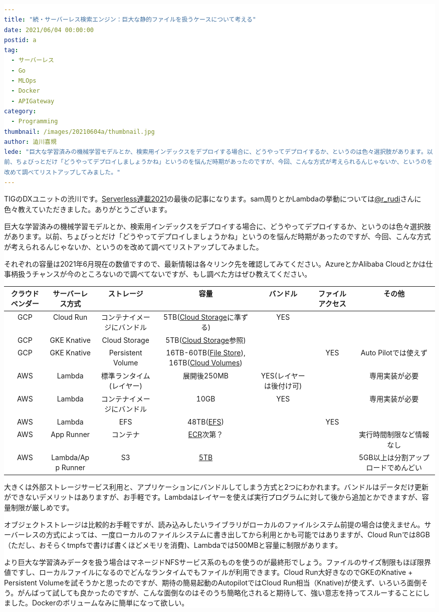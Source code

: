 ```yaml
---
title: "続・サーバーレス検索エンジン：巨大な静的ファイルを扱うケースについて考える"
date: 2021/06/04 00:00:00
postid: a
tag:
  - サーバーレス
  - Go
  - MLOps
  - Docker
  - APIGateway
category:
  - Programming
thumbnail: /images/20210604a/thumbnail.jpg
author: 澁川喜規
lede: "巨大な学習済みの機械学習モデルとか、検索用インデックスをデプロイする場合に、どうやってデプロイするか、というのは色々選択肢があります。以前、ちょびっとだけ「どうやってデプロイしましょうかね」というのを悩んだ時期があったのですが、今回、こんな方式が考えられるんじゃないか、というのを改めて調べてリストアップしてみました。"
---
```


TIGのDXユニットの渋川です。[Serverless連載2021](https://future-architect.github.io/articles/20210531a/)の最後の記事になります。sam周りとかLambdaの挙動については[@r_rudi](https://twitter.com/r_rudi)さんに色々教えていただきました。ありがとうございます。

巨大な学習済みの機械学習モデルとか、検索用インデックスをデプロイする場合に、どうやってデプロイするか、というのは色々選択肢があります。以前、ちょびっとだけ「どうやってデプロイしましょうかね」というのを悩んだ時期があったのですが、今回、こんな方式が考えられるんじゃないか、というのを改めて調べてリストアップしてみました。

それぞれの容量は2021年6月現在の数値ですので、最新情報は各々リンク先を確認してみてください。AzureとかAlibaba Cloudとかは仕事柄扱うチャンスが今のところないので調べてないですが、もし調べた方はぜひ教えてください。

| クラウドベンダー | サーバーレス方式 | ストレージ | 容量 | バンドル | ファイルアクセス | その他 |
|:-:|:-:|:-:|:-:|:-:|:-:|:-:|
| GCP | Cloud Run  | コンテナイメージにバンドル | 5TB([Cloud Storage](https://cloud.google.com/storage/quotas)に準ずる) | YES |  |  |
| GCP | GKE Knative  | Cloud Storage | 5TB([Cloud Storage](https://cloud.google.com/storage/quotas)参照) | |  |  |
| GCP | GKE Knative  | Persistent Volume| 16TB-60TB([File Store](https://cloud.google.com/filestore/docs/limits)), 16TB([Cloud Volumes](https://cloud.google.com/architecture/partners/netapp-cloud-volumes/resource-limits-quotas)) | | YES | Auto Pilotでは使えず　 |
| AWS | Lambda | 標準ランタイム(レイヤー) | 展開後250MB | YES(レイヤーは後付け可) |  | 専用実装が必要 |
| AWS | Lambda | コンテナイメージにバンドル | 10GB |  YES |  | 専用実装が必要 |
| AWS | Lambda  | EFS  | 48TB([EFS](https://docs.aws.amazon.com/ja_jp/efs/latest/ug/limits.html))  |  | YES | |
| AWS  | App Runner  | コンテナ | [ECR](https://docs.aws.amazon.com/AmazonECR/latest/userguide/service-quotas.html)次第？  | | | 実行時間制限など情報なし  |
| AWS | Lambda/App Runner | S3  | [5TB](https://docs.aws.amazon.com/general/latest/gr/s3.html#limits_s3)  | | | 5GB以上は分割アップロードでめんどい |

大きくは外部ストレージサービス利用と、アプリケーションにバンドルしてしまう方式と2つにわかれます。バンドルはデータだけ更新ができないデメリットはありますが、お手軽です。Lambdaはレイヤーを使えば実行プログラムに対して後から追加とかできますが、容量制限が厳しめです。

オブジェクトストレージは比較的お手軽ですが、読み込みしたいライブラリがローカルのファイルシステム前提の場合は使えません。サーバーレスの方式によっては、一度ローカルのファイルシステムに書き出してから利用とかも可能ではありますが、Cloud Runでは8GB（ただし、おそらくtmpfsで書けば書くほどメモリを消費)、Lambdaでは500MBと容量に制限があります。

より巨大な学習済みデータを扱う場合はマネージドNFSサービス系のものを使うのが最終形でしょう。ファイルのサイズ制限もほぼ限界値ですし、ローカルファイルになるのでどんなランタイムでもファイルが利用できます。Cloud Run大好きなのでGKEのKnative + Persistent Volumeを試そうかと思ったのですが、期待の簡易起動のAutopilotではCloud Run相当（Knative)が使えず、いろいろ面倒そう。がんばって試しても良かったのですが、こんな面倒なのはそのうち簡略化されると期待して、強い意志を持ってスルーすることにしました。Dockerのボリュームなみに簡単になって欲しい。
